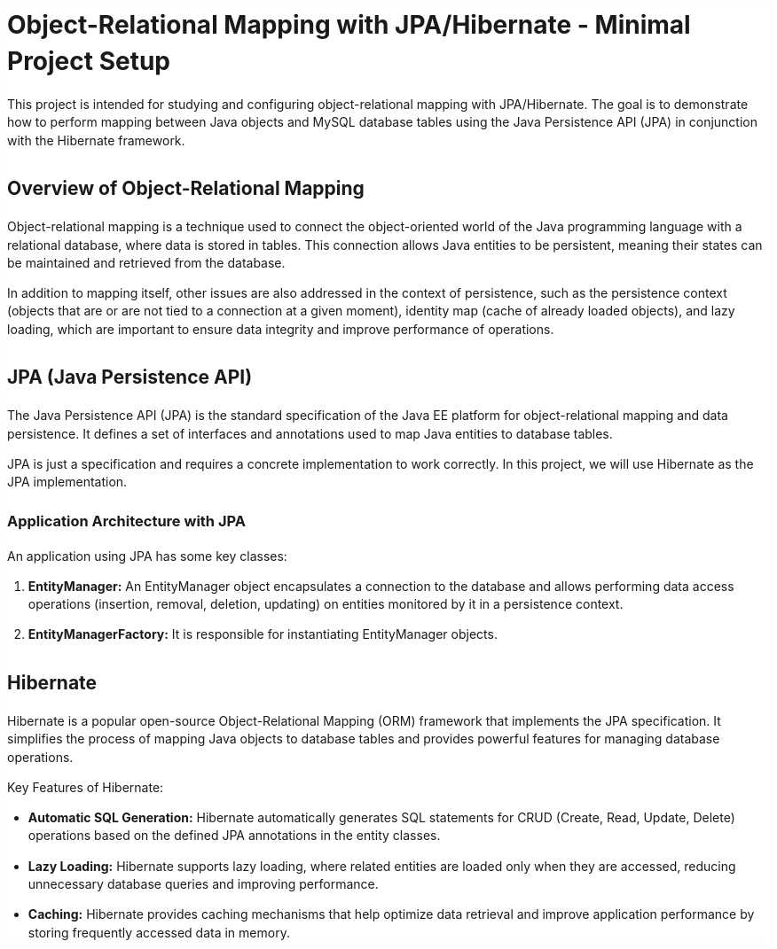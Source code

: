 # Object-Relational Mapping with JPA/Hibernate - Minimal Project Setup

This project is intended for studying and configuring object-relational mapping with JPA/Hibernate. The goal is to demonstrate how to perform mapping between Java objects and MySQL database tables using the Java Persistence API (JPA) in conjunction with the Hibernate framework.

## Overview of Object-Relational Mapping

Object-relational mapping is a technique used to connect the object-oriented world of the Java programming language with a relational database, where data is stored in tables. This connection allows Java entities to be persistent, meaning their states can be maintained and retrieved from the database.

In addition to mapping itself, other issues are also addressed in the context of persistence, such as the persistence context (objects that are or are not tied to a connection at a given moment), identity map (cache of already loaded objects), and lazy loading, which are important to ensure data integrity and improve performance of operations.

## JPA (Java Persistence API)

The Java Persistence API (JPA) is the standard specification of the Java EE platform for object-relational mapping and data persistence. It defines a set of interfaces and annotations used to map Java entities to database tables.

JPA is just a specification and requires a concrete implementation to work correctly. In this project, we will use Hibernate as the JPA implementation.

### Application Architecture with JPA

An application using JPA has some key classes:

1. **EntityManager:** An EntityManager object encapsulates a connection to the database and allows performing data access operations (insertion, removal, deletion, updating) on entities monitored by it in a persistence context.

2. **EntityManagerFactory:** It is responsible for instantiating EntityManager objects.

## Hibernate

Hibernate is a popular open-source Object-Relational Mapping (ORM) framework that implements the JPA specification. It simplifies the process of mapping Java objects to database tables and provides powerful features for managing database operations.

Key Features of Hibernate:

- **Automatic SQL Generation:** Hibernate automatically generates SQL statements for CRUD (Create, Read, Update, Delete) operations based on the defined JPA annotations in the entity classes.

- **Lazy Loading:** Hibernate supports lazy loading, where related entities are loaded only when they are accessed, reducing unnecessary database queries and improving performance.

- **Caching:** Hibernate provides caching mechanisms that help optimize data retrieval and improve application performance by storing frequently accessed data in memory.
